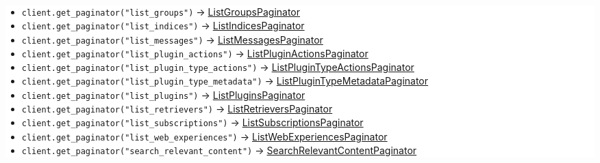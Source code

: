 - `client.get_paginator("list_groups")` -> [ListGroupsPaginator](./paginators.md#listgroupspaginator)
- `client.get_paginator("list_indices")` -> [ListIndicesPaginator](./paginators.md#listindicespaginator)
- `client.get_paginator("list_messages")` -> [ListMessagesPaginator](./paginators.md#listmessagespaginator)
- `client.get_paginator("list_plugin_actions")` -> [ListPluginActionsPaginator](./paginators.md#listpluginactionspaginator)
- `client.get_paginator("list_plugin_type_actions")` -> [ListPluginTypeActionsPaginator](./paginators.md#listplugintypeactionspaginator)
- `client.get_paginator("list_plugin_type_metadata")` -> [ListPluginTypeMetadataPaginator](./paginators.md#listplugintypemetadatapaginator)
- `client.get_paginator("list_plugins")` -> [ListPluginsPaginator](./paginators.md#listpluginspaginator)
- `client.get_paginator("list_retrievers")` -> [ListRetrieversPaginator](./paginators.md#listretrieverspaginator)
- `client.get_paginator("list_subscriptions")` -> [ListSubscriptionsPaginator](./paginators.md#listsubscriptionspaginator)
- `client.get_paginator("list_web_experiences")` -> [ListWebExperiencesPaginator](./paginators.md#listwebexperiencespaginator)
- `client.get_paginator("search_relevant_content")` -> [SearchRelevantContentPaginator](./paginators.md#searchrelevantcontentpaginator)



